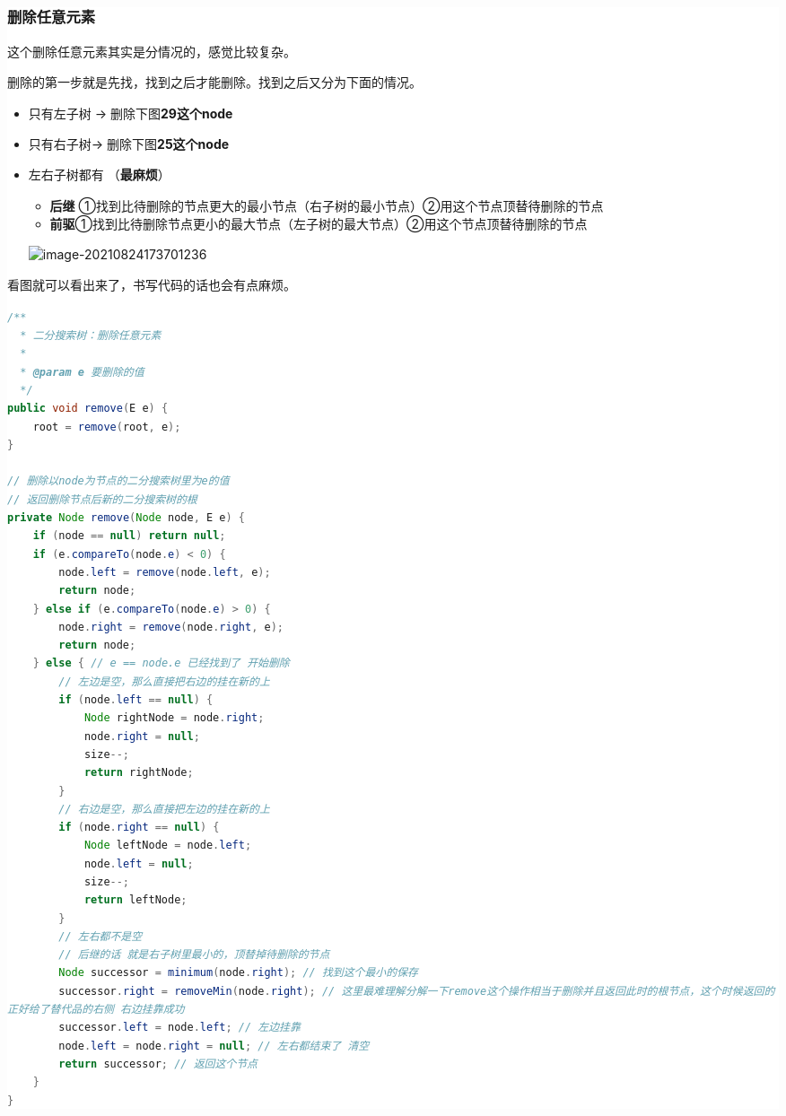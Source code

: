 ```java
```

### 删除任意元素

这个删除任意元素其实是分情况的，感觉比较复杂。

删除的第一步就是先找，找到之后才能删除。找到之后又分为下面的情况。

- 只有左子树 → 删除下图**29这个node**

- 只有右子树→ 删除下图**25这个node**

- 左右子树都有 （**最麻烦**）

  - **后继** ①找到比待删除的节点更大的最小节点（右子树的最小节点）②用这个节点顶替待删除的节点
  - **前驱**①找到比待删除节点更小的最大节点（左子树的最大节点）②用这个节点顶替待删除的节点

  ![image-20210824173701236](https://raw.githubusercontent.com/chihokyo/image_host/develop/20210824173702.png)

看图就可以看出来了，书写代码的话也会有点麻烦。

```java
/**
  * 二分搜索树：删除任意元素
  *
  * @param e 要删除的值
  */
public void remove(E e) {
    root = remove(root, e);
}

// 删除以node为节点的二分搜索树里为e的值
// 返回删除节点后新的二分搜索树的根
private Node remove(Node node, E e) {
    if (node == null) return null;
    if (e.compareTo(node.e) < 0) {
        node.left = remove(node.left, e);
        return node;
    } else if (e.compareTo(node.e) > 0) {
        node.right = remove(node.right, e);
        return node;
    } else { // e == node.e 已经找到了 开始删除
        // 左边是空，那么直接把右边的挂在新的上
        if (node.left == null) {
            Node rightNode = node.right;
            node.right = null;
            size--;
            return rightNode;
        }
        // 右边是空，那么直接把左边的挂在新的上
        if (node.right == null) {
            Node leftNode = node.left;
            node.left = null;
            size--;
            return leftNode;
        }
        // 左右都不是空
        // 后继的话 就是右子树里最小的，顶替掉待删除的节点
        Node successor = minimum(node.right); // 找到这个最小的保存
        successor.right = removeMin(node.right); // 这里最难理解分解一下remove这个操作相当于删除并且返回此时的根节点，这个时候返回的正好给了替代品的右侧 右边挂靠成功
        successor.left = node.left; // 左边挂靠
        node.left = node.right = null; // 左右都结束了 清空
        return successor; // 返回这个节点
    }
}
```